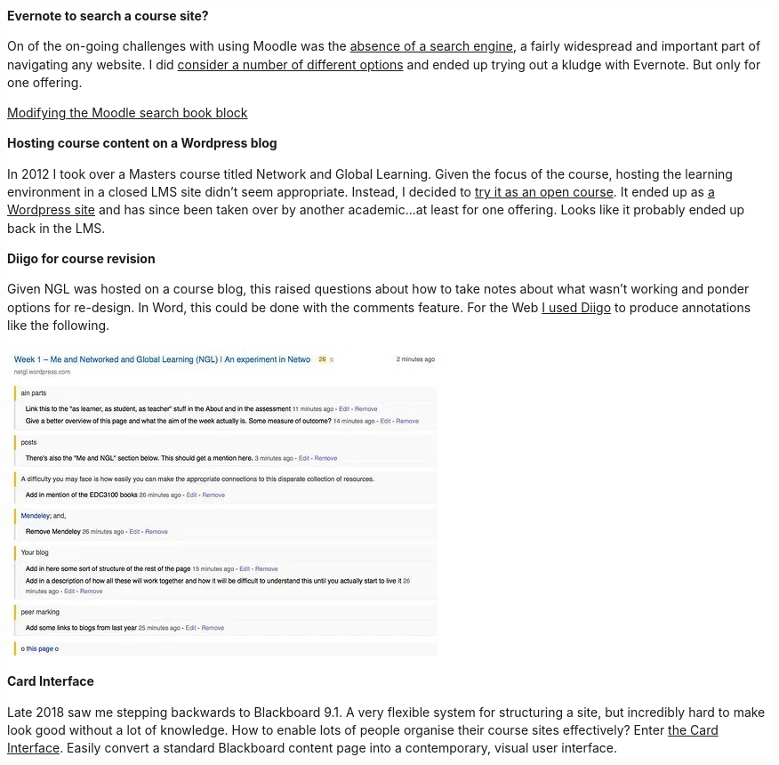 **Evernote to search a course site?**

On of the on-going challenges with using Moodle was the [absence of a search engine](/blog2/2013/03/07/the-absence-of-a-search-function-my-current-big-problem-with-a-moodle-installation/), a fairly widespread and important part of navigating any website. I did [consider a number of different options](/blog2/2014/02/25/evernote-as-a-solution-to-a-moodle-problem/) and ended up trying out a kludge with Evernote. But only for one offering.

[Modifying the Moodle search book block](/blog2/2016/05/10/testing-out-the-moodle-book-search/)

**Hosting course content on a Wordpress blog**

In 2012 I took over a Masters course titled Network and Global Learning. Given the focus of the course, hosting the learning environment in a closed LMS site didn’t seem appropriate. Instead, I decided to [try it as an open course](/blog2/2012/08/22/the-dilemma-of-open-courses-in-an-australian-university/). It ended up as [a Wordpress site](https://netgl.wordpress.com/) and has since been taken over by another academic...at least for one offering. Looks like it probably ended up back in the LMS.

**Diigo for course revision**

Given NGL was hosted on a course blog, this raised questions about how to take notes about what wasn’t working and ponder options for re-design. In Word, this could be done with the comments feature. For the Web [I used Diigo](/blog2/2015/07/15/revising-week-1-of-edu8117-networked-and-global-learning/) to produce annotations like the following.

![](images/diigo.png)

**Card Interface**

Late 2018 saw me stepping backwards to Blackboard 9.1. A very flexible system for structuring a site, but incredibly hard to make look good without a lot of knowledge. How to enable lots of people organise their course sites effectively? Enter [the Card Interface](/blog2/2019/08/08/exploring-knowledge-reuse-in-design-for-digital-learning-tweaks-h5p-constructive-templates-and-casa/). Easily convert a standard Blackboard content page into a contemporary, visual user interface.
